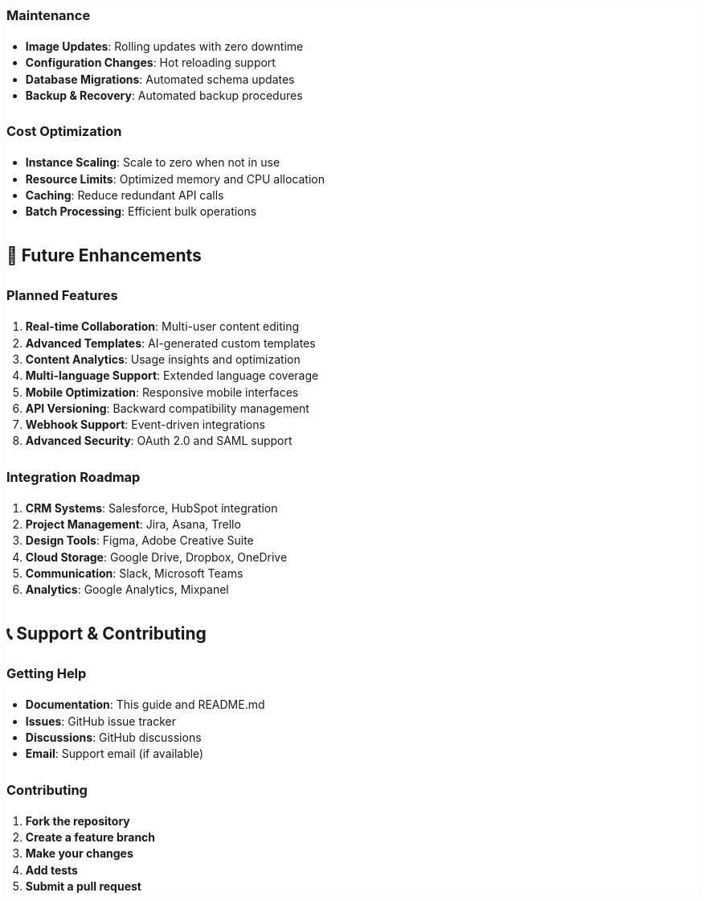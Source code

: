 ### Maintenance

- **Image Updates**: Rolling updates with zero downtime
- **Configuration Changes**: Hot reloading support
- **Database Migrations**: Automated schema updates
- **Backup & Recovery**: Automated backup procedures

### Cost Optimization

- **Instance Scaling**: Scale to zero when not in use
- **Resource Limits**: Optimized memory and CPU allocation
- **Caching**: Reduce redundant API calls
- **Batch Processing**: Efficient bulk operations

## 🔮 Future Enhancements

### Planned Features

1. **Real-time Collaboration**: Multi-user content editing
2. **Advanced Templates**: AI-generated custom templates
3. **Content Analytics**: Usage insights and optimization
4. **Multi-language Support**: Extended language coverage
5. **Mobile Optimization**: Responsive mobile interfaces
6. **API Versioning**: Backward compatibility management
7. **Webhook Support**: Event-driven integrations
8. **Advanced Security**: OAuth 2.0 and SAML support

### Integration Roadmap

1. **CRM Systems**: Salesforce, HubSpot integration
2. **Project Management**: Jira, Asana, Trello
3. **Design Tools**: Figma, Adobe Creative Suite
4. **Cloud Storage**: Google Drive, Dropbox, OneDrive
5. **Communication**: Slack, Microsoft Teams
6. **Analytics**: Google Analytics, Mixpanel

## 📞 Support & Contributing

### Getting Help

- **Documentation**: This guide and README.md
- **Issues**: GitHub issue tracker
- **Discussions**: GitHub discussions
- **Email**: Support email (if available)

### Contributing

1. **Fork the repository**
2. **Create a feature branch**
3. **Make your changes**
4. **Add tests**
5. **Submit a pull request**

